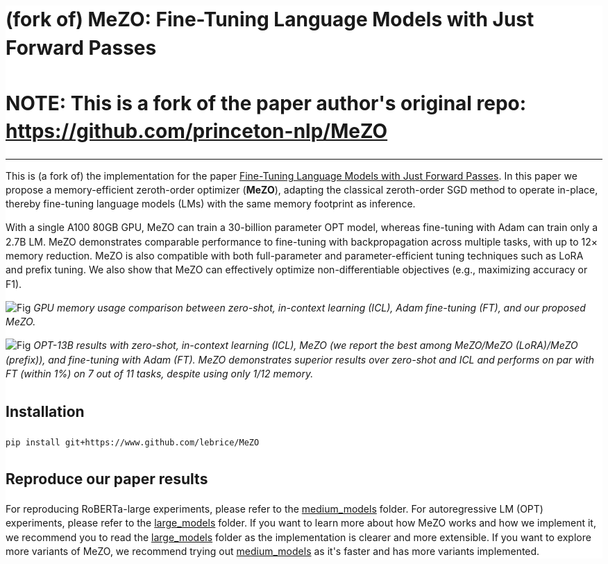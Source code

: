 # (fork of) MeZO: Fine-Tuning Language Models with Just Forward Passes

# NOTE: This is a fork of the paper author's original repo: https://github.com/princeton-nlp/MeZO

---------

This is (a fork of) the implementation for the paper [Fine-Tuning Language Models with Just Forward Passes](https://arxiv.org/pdf/2305.17333.pdf).
In this paper we propose a memory-efficient zeroth-order optimizer (**MeZO**),
adapting the classical zeroth-order SGD method to operate in-place, thereby fine-tuning language models (LMs) with the same memory footprint as inference.

With a single A100 80GB GPU, MeZO can train a 30-billion parameter OPT model, whereas fine-tuning with Adam can train only a 2.7B LM.
MeZO demonstrates comparable performance to fine-tuning with backpropagation across multiple tasks, with up to 12× memory reduction. MeZO is also compatible with both full-parameter and parameter-efficient tuning techniques such as LoRA and prefix tuning. We also show that MeZO can effectively optimize non-differentiable objectives (e.g., maximizing accuracy or F1).


<p>
  <img src="https://github.com/princeton-nlp/MeZO/blob/main/assets/fig2.png?raw=true" alt="Fig" width="100%"/>
  <em>
  GPU memory usage comparison between zero-shot, in-context learning (ICL), Adam fine-tuning (FT), and our proposed MeZO.
  </em>
</p>

<p>
  <img src="https://github.com/princeton-nlp/MeZO/blob/main/assets/fig1.png?raw=true" alt="Fig" width="100%"/>
  <em>
  OPT-13B results with zero-shot, in-context learning (ICL), MeZO (we report the best among MeZO/MeZO (LoRA)/MeZO (prefix)), and fine-tuning with Adam (FT). MeZO demonstrates superior results over zero-shot and ICL and performs on par with FT (within 1%) on 7 out of 11 tasks, despite using only 1/12 memory.
  </em>
</p>

## Installation


```bash
pip install git+https://www.github.com/lebrice/MeZO
```


## Reproduce our paper results

For reproducing RoBERTa-large experiments, please refer to the [medium_models](https://github.com/princeton-nlp/MeZO/tree/main/medium_models) folder. For autoregressive LM (OPT) experiments, please refer to the [large_models](https://github.com/princeton-nlp/MeZO/tree/main/large_models) folder. If you want to learn more about how MeZO works and how we implement it, we recommend you to read the [large_models](https://github.com/princeton-nlp/MeZO/tree/main/large_models) folder as the implementation is clearer and more extensible. If you want to explore more variants of MeZO, we recommend trying out [medium_models](https://github.com/princeton-nlp/MeZO/tree/main/medium_models) as it's faster and has more variants implemented.
